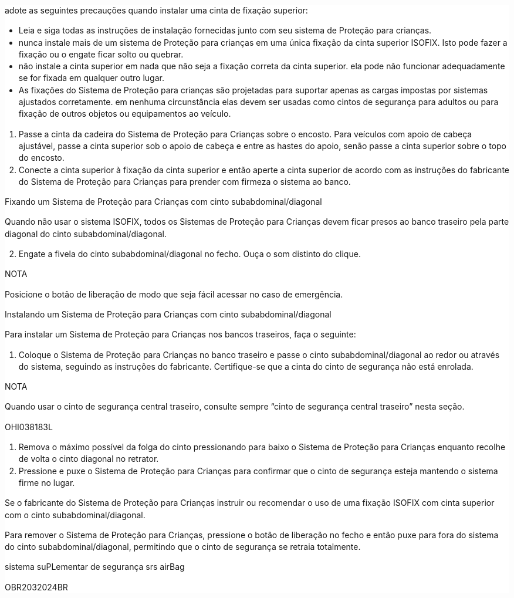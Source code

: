 adote as seguintes precauções quando instalar uma cinta de fixação superior:
- Leia e siga todas as instruções de instalação fornecidas junto com seu sistema de Proteção para crianças.
- nunca instale mais de um sistema de Proteção para crianças em uma única fixação da cinta superior ISOFIX. Isto pode fazer a fixação ou o engate ficar solto ou quebrar.
- não instale a cinta superior em nada que não seja a fixação correta da cinta superior. ela pode não funcionar adequadamente se for fixada em qualquer outro lugar.
- As fixações do Sistema de Proteção para crianças são projetadas para suportar apenas as cargas impostas por sistemas ajustados corretamente. em nenhuma circunstância elas devem ser usadas como cintos de segurança para adultos ou para fixação de outros objetos ou equipamentos ao veículo.

1. Passe a cinta da cadeira do Sistema de Proteção para Crianças sobre o encosto. Para veículos com apoio de cabeça ajustável, passe a cinta superior sob o apoio de cabeça e entre as hastes do apoio, senão passe a cinta superior sobre o topo do encosto.
2. Conecte a cinta superior à fixação da cinta superior e então aperte a cinta superior de acordo com as instruções do fabricante do Sistema de Proteção para Crianças para prender com firmeza o sistema ao banco.

Fixando um Sistema de Proteção para Crianças com cinto subabdominal/diagonal

Quando não usar o sistema ISOFIX, todos os Sistemas de Proteção para Crianças devem ficar presos ao banco traseiro pela parte diagonal do cinto subabdominal/diagonal.

2. Engate a fivela do cinto subabdominal/diagonal no fecho. Ouça o som distinto do clique.

NOTA

Posicione o botão de liberação de modo que seja fácil acessar no caso de emergência.

Instalando um Sistema de Proteção para Crianças com cinto subabdominal/diagonal

Para instalar um Sistema de Proteção para Crianças nos bancos traseiros, faça o seguinte:
1. Coloque o Sistema de Proteção para Crianças no banco traseiro e passe o cinto subabdominal/diagonal ao redor ou através do sistema, seguindo as instruções do fabricante. Certifique-se que a cinta do cinto de segurança não está enrolada.

NOTA

Quando usar o cinto de segurança central traseiro, consulte sempre “cinto de segurança central traseiro” nesta seção.


OHI038183L

1. Remova o máximo possível da folga do cinto pressionando para baixo o Sistema de Proteção para Crianças enquanto recolhe de volta o cinto diagonal no retrator.
2. Pressione e puxe o Sistema de Proteção para Crianças para confirmar que o cinto de segurança esteja mantendo o sistema firme no lugar.

Se o fabricante do Sistema de Proteção para Crianças instruir ou recomendar o uso de uma fixação ISOFIX com cinta superior com o cinto subabdominal/diagonal.

Para remover o Sistema de Proteção para Crianças, pressione o botão de liberação no fecho e então puxe para fora do sistema do cinto subabdominal/diagonal, permitindo que o cinto de segurança se retraia totalmente.

sistema suPLementar de segurança srs airBag

OBR2032024BR
